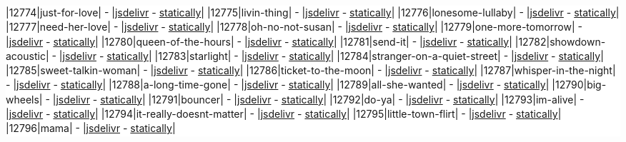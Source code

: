 |12774|just-for-love| - |[jsdelivr](https://cdn.jsdelivr.net/gh/dbchord/c6-1-3/10001-15000/12501-13000/just-for-love.png) - [statically](https://cdn.statically.io/gh/dbchord/c6-1-3/i/10001-15000/12501-13000/just-for-love.png)|
|12775|livin-thing| - |[jsdelivr](https://cdn.jsdelivr.net/gh/dbchord/c6-1-3/10001-15000/12501-13000/livin-thing.png) - [statically](https://cdn.statically.io/gh/dbchord/c6-1-3/i/10001-15000/12501-13000/livin-thing.png)|
|12776|lonesome-lullaby| - |[jsdelivr](https://cdn.jsdelivr.net/gh/dbchord/c6-1-3/10001-15000/12501-13000/lonesome-lullaby.png) - [statically](https://cdn.statically.io/gh/dbchord/c6-1-3/i/10001-15000/12501-13000/lonesome-lullaby.png)|
|12777|need-her-love| - |[jsdelivr](https://cdn.jsdelivr.net/gh/dbchord/c6-1-3/10001-15000/12501-13000/need-her-love.png) - [statically](https://cdn.statically.io/gh/dbchord/c6-1-3/i/10001-15000/12501-13000/need-her-love.png)|
|12778|oh-no-not-susan| - |[jsdelivr](https://cdn.jsdelivr.net/gh/dbchord/c6-1-3/10001-15000/12501-13000/oh-no-not-susan.png) - [statically](https://cdn.statically.io/gh/dbchord/c6-1-3/i/10001-15000/12501-13000/oh-no-not-susan.png)|
|12779|one-more-tomorrow| - |[jsdelivr](https://cdn.jsdelivr.net/gh/dbchord/c6-1-3/10001-15000/12501-13000/one-more-tomorrow.png) - [statically](https://cdn.statically.io/gh/dbchord/c6-1-3/i/10001-15000/12501-13000/one-more-tomorrow.png)|
|12780|queen-of-the-hours| - |[jsdelivr](https://cdn.jsdelivr.net/gh/dbchord/c6-1-3/10001-15000/12501-13000/queen-of-the-hours.png) - [statically](https://cdn.statically.io/gh/dbchord/c6-1-3/i/10001-15000/12501-13000/queen-of-the-hours.png)|
|12781|send-it| - |[jsdelivr](https://cdn.jsdelivr.net/gh/dbchord/c6-1-3/10001-15000/12501-13000/send-it.png) - [statically](https://cdn.statically.io/gh/dbchord/c6-1-3/i/10001-15000/12501-13000/send-it.png)|
|12782|showdown-acoustic| - |[jsdelivr](https://cdn.jsdelivr.net/gh/dbchord/c6-1-3/10001-15000/12501-13000/showdown-acoustic.png) - [statically](https://cdn.statically.io/gh/dbchord/c6-1-3/i/10001-15000/12501-13000/showdown-acoustic.png)|
|12783|starlight| - |[jsdelivr](https://cdn.jsdelivr.net/gh/dbchord/c6-1-3/10001-15000/12501-13000/starlight.png) - [statically](https://cdn.statically.io/gh/dbchord/c6-1-3/i/10001-15000/12501-13000/starlight.png)|
|12784|stranger-on-a-quiet-street| - |[jsdelivr](https://cdn.jsdelivr.net/gh/dbchord/c6-1-3/10001-15000/12501-13000/stranger-on-a-quiet-street.png) - [statically](https://cdn.statically.io/gh/dbchord/c6-1-3/i/10001-15000/12501-13000/stranger-on-a-quiet-street.png)|
|12785|sweet-talkin-woman| - |[jsdelivr](https://cdn.jsdelivr.net/gh/dbchord/c6-1-3/10001-15000/12501-13000/sweet-talkin-woman.png) - [statically](https://cdn.statically.io/gh/dbchord/c6-1-3/i/10001-15000/12501-13000/sweet-talkin-woman.png)|
|12786|ticket-to-the-moon| - |[jsdelivr](https://cdn.jsdelivr.net/gh/dbchord/c6-1-3/10001-15000/12501-13000/ticket-to-the-moon.png) - [statically](https://cdn.statically.io/gh/dbchord/c6-1-3/i/10001-15000/12501-13000/ticket-to-the-moon.png)|
|12787|whisper-in-the-night| - |[jsdelivr](https://cdn.jsdelivr.net/gh/dbchord/c6-1-3/10001-15000/12501-13000/whisper-in-the-night.png) - [statically](https://cdn.statically.io/gh/dbchord/c6-1-3/i/10001-15000/12501-13000/whisper-in-the-night.png)|
|12788|a-long-time-gone| - |[jsdelivr](https://cdn.jsdelivr.net/gh/dbchord/c6-1-3/10001-15000/12501-13000/a-long-time-gone.png) - [statically](https://cdn.statically.io/gh/dbchord/c6-1-3/i/10001-15000/12501-13000/a-long-time-gone.png)|
|12789|all-she-wanted| - |[jsdelivr](https://cdn.jsdelivr.net/gh/dbchord/c6-1-3/10001-15000/12501-13000/all-she-wanted.png) - [statically](https://cdn.statically.io/gh/dbchord/c6-1-3/i/10001-15000/12501-13000/all-she-wanted.png)|
|12790|big-wheels| - |[jsdelivr](https://cdn.jsdelivr.net/gh/dbchord/c6-1-3/10001-15000/12501-13000/big-wheels.png) - [statically](https://cdn.statically.io/gh/dbchord/c6-1-3/i/10001-15000/12501-13000/big-wheels.png)|
|12791|bouncer| - |[jsdelivr](https://cdn.jsdelivr.net/gh/dbchord/c6-1-3/10001-15000/12501-13000/bouncer.png) - [statically](https://cdn.statically.io/gh/dbchord/c6-1-3/i/10001-15000/12501-13000/bouncer.png)|
|12792|do-ya| - |[jsdelivr](https://cdn.jsdelivr.net/gh/dbchord/c6-1-3/10001-15000/12501-13000/do-ya.png) - [statically](https://cdn.statically.io/gh/dbchord/c6-1-3/i/10001-15000/12501-13000/do-ya.png)|
|12793|im-alive| - |[jsdelivr](https://cdn.jsdelivr.net/gh/dbchord/c6-1-3/10001-15000/12501-13000/im-alive.png) - [statically](https://cdn.statically.io/gh/dbchord/c6-1-3/i/10001-15000/12501-13000/im-alive.png)|
|12794|it-really-doesnt-matter| - |[jsdelivr](https://cdn.jsdelivr.net/gh/dbchord/c6-1-3/10001-15000/12501-13000/it-really-doesnt-matter.png) - [statically](https://cdn.statically.io/gh/dbchord/c6-1-3/i/10001-15000/12501-13000/it-really-doesnt-matter.png)|
|12795|little-town-flirt| - |[jsdelivr](https://cdn.jsdelivr.net/gh/dbchord/c6-1-3/10001-15000/12501-13000/little-town-flirt.png) - [statically](https://cdn.statically.io/gh/dbchord/c6-1-3/i/10001-15000/12501-13000/little-town-flirt.png)|
|12796|mama| - |[jsdelivr](https://cdn.jsdelivr.net/gh/dbchord/c6-1-3/10001-15000/12501-13000/mama.png) - [statically](https://cdn.statically.io/gh/dbchord/c6-1-3/i/10001-15000/12501-13000/mama.png)|
